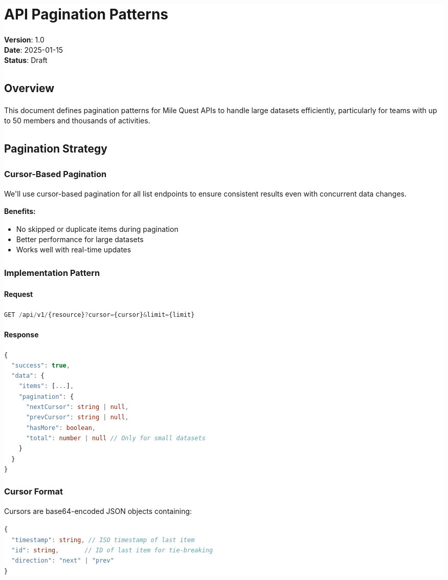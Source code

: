 # API Pagination Patterns

**Version**: 1.0  
**Date**: 2025-01-15  
**Status**: Draft

## Overview

This document defines pagination patterns for Mile Quest APIs to handle large datasets efficiently, particularly for teams with up to 50 members and thousands of activities.

## Pagination Strategy

### Cursor-Based Pagination

We'll use cursor-based pagination for all list endpoints to ensure consistent results even with concurrent data changes.

**Benefits:**
- No skipped or duplicate items during pagination
- Better performance for large datasets
- Works well with real-time updates

### Implementation Pattern

#### Request
```typescript
GET /api/v1/{resource}?cursor={cursor}&limit={limit}
```

#### Response
```typescript
{
  "success": true,
  "data": {
    "items": [...],
    "pagination": {
      "nextCursor": string | null,
      "prevCursor": string | null,
      "hasMore": boolean,
      "total": number | null // Only for small datasets
    }
  }
}
```

### Cursor Format

Cursors are base64-encoded JSON objects containing:
```typescript
{
  "timestamp": string, // ISO timestamp of last item
  "id": string,       // ID of last item for tie-breaking
  "direction": "next" | "prev"
}
```

